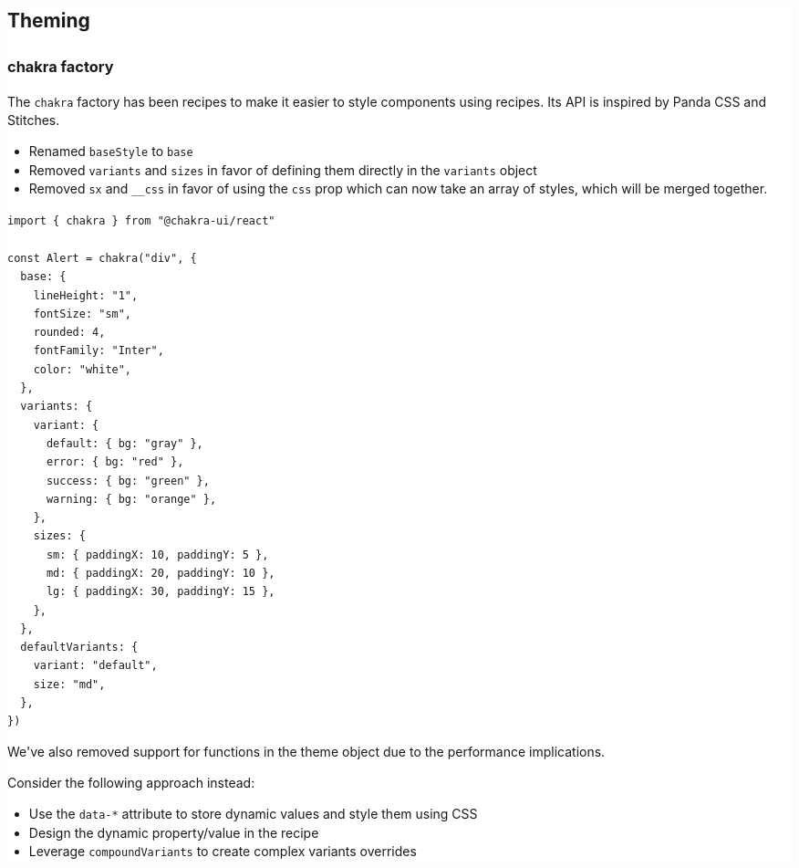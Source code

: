 ## Theming

### chakra factory

The `chakra` factory has been recipes to make it easier to style components
using recipes. Its API is inspired by Panda CSS and Stitches.

- Renamed `baseStyle` to `base`
- Removed `variants` and `sizes` in favor of defining them directly in the
  `variants` object
- Removed `sx` and `__css` in favor of using the `css` prop which can now take
  an array of styles, which will be merged together.

```tsx
import { chakra } from "@chakra-ui/react"

const Alert = chakra("div", {
  base: {
    lineHeight: "1",
    fontSize: "sm",
    rounded: 4,
    fontFamily: "Inter",
    color: "white",
  },
  variants: {
    variant: {
      default: { bg: "gray" },
      error: { bg: "red" },
      success: { bg: "green" },
      warning: { bg: "orange" },
    },
    sizes: {
      sm: { paddingX: 10, paddingY: 5 },
      md: { paddingX: 20, paddingY: 10 },
      lg: { paddingX: 30, paddingY: 15 },
    },
  },
  defaultVariants: {
    variant: "default",
    size: "md",
  },
})
```

We've also removed support for functions in the theme object due to the
performance implications.

Consider the following approach instead:

- Use the `data-*` attribute to store dynamic values and style them using CSS
- Design the dynamic property/value in the recipe
- Leverage `compoundVariants` to create complex variants overrides
